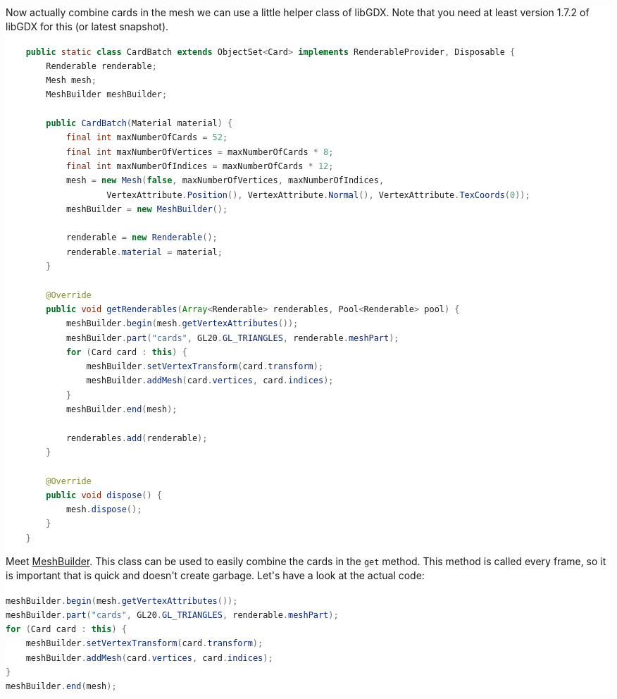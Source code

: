 Now actually combine cards in the mesh we can use a little helper class of libGDX. Note that you need at least version
1.7.2 of libGDX for this (or latest snapshot).

```java
	public static class CardBatch extends ObjectSet<Card> implements RenderableProvider, Disposable {
		Renderable renderable;
		Mesh mesh;
		MeshBuilder meshBuilder;
		
		public CardBatch(Material material) {
			final int maxNumberOfCards = 52;
			final int maxNumberOfVertices = maxNumberOfCards * 8;
			final int maxNumberOfIndices = maxNumberOfCards * 12;
			mesh = new Mesh(false, maxNumberOfVertices, maxNumberOfIndices,
					VertexAttribute.Position(), VertexAttribute.Normal(), VertexAttribute.TexCoords(0));
			meshBuilder = new MeshBuilder();
			
			renderable = new Renderable();
			renderable.material = material;
		}
		
		@Override
		public void getRenderables(Array<Renderable> renderables, Pool<Renderable> pool) {
			meshBuilder.begin(mesh.getVertexAttributes());
			meshBuilder.part("cards", GL20.GL_TRIANGLES, renderable.meshPart);
			for (Card card : this) {
				meshBuilder.setVertexTransform(card.transform);
				meshBuilder.addMesh(card.vertices, card.indices);
			}
			meshBuilder.end(mesh);
			
			renderables.add(renderable);
		}
		
		@Override
		public void dispose() {
			mesh.dispose();
		}
	}
```

Meet <a href="https://github.com/libgdx/libgdx/wiki/ModelBuilder%2C-MeshBuilder-and-MeshPartBuilder" target="_blank">MeshBuilder</a>.
This class can be used to easily combine the cards in the `get` method. This method is called every frame, so it
is important that is quick and doesn't create garbage. Let's have a look at the actual code:

```java
meshBuilder.begin(mesh.getVertexAttributes());
meshBuilder.part("cards", GL20.GL_TRIANGLES, renderable.meshPart);
for (Card card : this) {
	meshBuilder.setVertexTransform(card.transform);
	meshBuilder.addMesh(card.vertices, card.indices);
}
meshBuilder.end(mesh);
```
